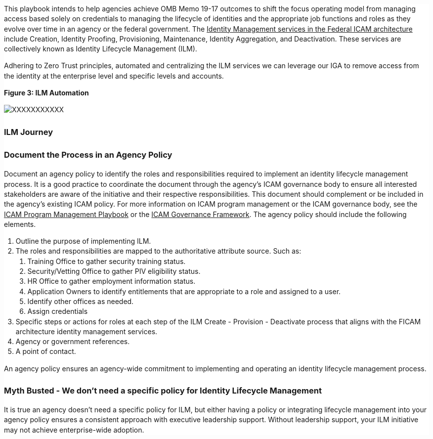This playbook intends to help agencies achieve OMB Memo 19-17 outcomes to shift the focus operating model from managing access based solely on credentials to managing the lifecycle of identities and the appropriate job functions and roles as they evolve over time in an agency or the federal government. The [Identity Management services in the Federal ICAM architecture](https://www.idmanagement.gov/arch/#services-framework-and-service-descriptions) include Creation, Identity Proofing, Provisioning, Maintenance, Identity Aggregation, and Deactivation. These services are collectively known as Identity Lifecycle Management (ILM).

Adhering to Zero Trust principles, automated and centralizing the ILM services we can leverage our IGA to remove access from the identity at the enterprise level and specific levels and accounts.

**Figure 3: ILM Automation**

<img src="{{site.baseurl}}/assets/playbooks/ilm-automation-arrow-chart.png" alt="XXXXXXXXXXX" width="560" height="276">

### **ILM Journey**

### **Document the Process in an Agency Policy**

Document an agency policy to identify the roles and responsibilities required to implement an identity lifecycle management process. It is a good practice to coordinate the document through the agency’s ICAM governance body to ensure all interested stakeholders are aware of the initiative and their respective responsibilities. This document should complement or be included in the agency’s existing ICAM policy. For more information on ICAM program management or the ICAM governance body, see the [ICAM Program Management Playbook](https://www.idmanagement.gov/university/pm/#program-governance-and-leadership) or the [ICAM Governance Framework](https://www.idmanagement.gov/docs/playbook-identity-governance-framework.pdf). The agency policy should include the following elements.

1. Outline the purpose of implementing ILM.
2. The roles and responsibilities are mapped to the authoritative attribute source. Such as:
    1. Training Office to gather security training status.
    2. Security/Vetting Office to gather PIV eligibility status.
    3. HR Office to gather employment information status.
    4. Application Owners to identify entitlements that are appropriate to a role and assigned to a user.
    5. Identify other offices as needed.
    6. Assign credentials
3. Specific steps or actions for roles at each step of the ILM Create - Provision - Deactivate process that aligns with the FICAM architecture identity management services.
4. Agency or government references.
5. A point of contact.

An agency policy ensures an agency-wide commitment to implementing and operating an identity lifecycle management process.

### Myth Busted - We don’t need a specific policy for Identity Lifecycle Management

It is true an agency doesn’t need a specific policy for ILM, but either having a policy or integrating lifecycle management into your agency policy ensures a consistent approach with executive leadership support. Without leadership support, your ILM initiative may not achieve enterprise-wide adoption.
